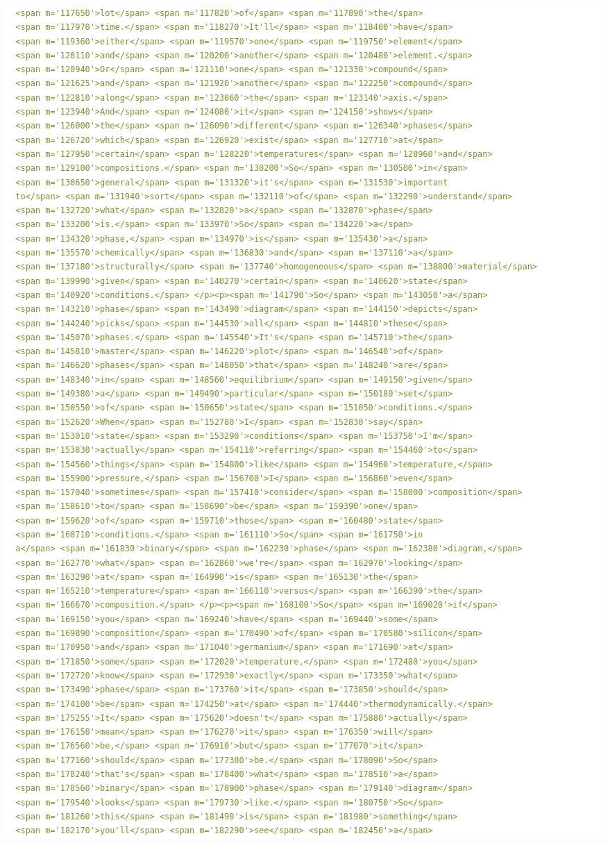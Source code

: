 ```yaml
  <span m='117650'>lot</span> <span m='117820'>of</span> <span m='117890'>the</span>
  <span m='117970'>time.</span> <span m='118270'>It'll</span> <span m='118400'>have</span>
  <span m='119360'>either</span> <span m='119570'>one</span> <span m='119750'>element</span>
  <span m='120110'>and</span> <span m='120200'>another</span> <span m='120480'>element.</span>
  <span m='120940'>Or</span> <span m='121110'>one</span> <span m='121330'>compound</span>
  <span m='121625'>and</span> <span m='121920'>another</span> <span m='122250'>compound</span>
  <span m='122810'>along</span> <span m='123060'>the</span> <span m='123140'>axis.</span>
  <span m='123940'>And</span> <span m='124080'>it</span> <span m='124150'>shows</span>
  <span m='126000'>the</span> <span m='126090'>different</span> <span m='126340'>phases</span>
  <span m='126720'>which</span> <span m='126920'>exist</span> <span m='127710'>at</span>
  <span m='127950'>certain</span> <span m='128220'>temperatures</span> <span m='128960'>and</span>
  <span m='129100'>compositions.</span> <span m='130200'>So</span> <span m='130500'>in</span>
  <span m='130650'>general</span> <span m='131320'>it's</span> <span m='131530'>important
  to</span> <span m='131940'>sort</span> <span m='132110'>of</span> <span m='132290'>understand</span>
  <span m='132720'>what</span> <span m='132820'>a</span> <span m='132870'>phase</span>
  <span m='133200'>is.</span> <span m='133970'>So</span> <span m='134220'>a</span>
  <span m='134320'>phase,</span> <span m='134970'>is</span> <span m='135430'>a</span>
  <span m='135570'>chemically</span> <span m='136830'>and</span> <span m='137110'>a</span>
  <span m='137180'>structurally</span> <span m='137740'>homogeneous</span> <span m='138800'>material</span>
  <span m='139990'>given</span> <span m='140270'>certain</span> <span m='140620'>state</span>
  <span m='140920'>conditions.</span> </p><p><span m='141790'>So</span> <span m='143050'>a</span>
  <span m='143210'>phase</span> <span m='143490'>diagram</span> <span m='144150'>depicts</span>
  <span m='144240'>picks</span> <span m='144530'>all</span> <span m='144810'>these</span>
  <span m='145070'>phases.</span> <span m='145540'>It's</span> <span m='145710'>the</span>
  <span m='145810'>master</span> <span m='146220'>plot</span> <span m='146540'>of</span>
  <span m='146620'>phases</span> <span m='148050'>that</span> <span m='148240'>are</span>
  <span m='148340'>in</span> <span m='148560'>equilibrium</span> <span m='149150'>given</span>
  <span m='149380'>a</span> <span m='149490'>particular</span> <span m='150180'>set</span>
  <span m='150550'>of</span> <span m='150650'>state</span> <span m='151050'>conditions.</span>
  <span m='152620'>When</span> <span m='152780'>I</span> <span m='152830'>say</span>
  <span m='153010'>state</span> <span m='153290'>conditions</span> <span m='153750'>I'm</span>
  <span m='153830'>actually</span> <span m='154110'>referring</span> <span m='154460'>to</span>
  <span m='154560'>things</span> <span m='154800'>like</span> <span m='154960'>temperature,</span>
  <span m='155900'>pressure,</span> <span m='156700'>I</span> <span m='156860'>even</span>
  <span m='157040'>sometimes</span> <span m='157410'>consider</span> <span m='158000'>composition</span>
  <span m='158610'>to</span> <span m='158690'>be</span> <span m='159390'>one</span>
  <span m='159620'>of</span> <span m='159710'>those</span> <span m='160480'>state</span>
  <span m='160710'>conditions.</span> <span m='161110'>So</span> <span m='161750'>in
  a</span> <span m='161830'>binary</span> <span m='162230'>phase</span> <span m='162380'>diagram,</span>
  <span m='162770'>what</span> <span m='162860'>we're</span> <span m='162970'>looking</span>
  <span m='163290'>at</span> <span m='164990'>is</span> <span m='165130'>the</span>
  <span m='165210'>temperature</span> <span m='166110'>versus</span> <span m='166390'>the</span>
  <span m='166670'>composition.</span> </p><p><span m='168100'>So</span> <span m='169020'>if</span>
  <span m='169150'>you</span> <span m='169240'>have</span> <span m='169440'>some</span>
  <span m='169890'>composition</span> <span m='170490'>of</span> <span m='170580'>silicon</span>
  <span m='170950'>and</span> <span m='171040'>germanium</span> <span m='171690'>at</span>
  <span m='171850'>some</span> <span m='172020'>temperature,</span> <span m='172480'>you</span>
  <span m='172720'>know</span> <span m='172930'>exactly</span> <span m='173350'>what</span>
  <span m='173490'>phase</span> <span m='173760'>it</span> <span m='173850'>should</span>
  <span m='174100'>be</span> <span m='174250'>at</span> <span m='174440'>thermodynamically.</span>
  <span m='175255'>It</span> <span m='175620'>doesn't</span> <span m='175880'>actually</span>
  <span m='176150'>mean</span> <span m='176270'>it</span> <span m='176350'>will</span>
  <span m='176560'>be,</span> <span m='176910'>but</span> <span m='177070'>it</span>
  <span m='177160'>should</span> <span m='177380'>be.</span> <span m='178090'>So</span>
  <span m='178240'>that's</span> <span m='178400'>what</span> <span m='178510'>a</span>
  <span m='178560'>binary</span> <span m='178900'>phase</span> <span m='179140'>diagram</span>
  <span m='179540'>looks</span> <span m='179730'>like.</span> <span m='180750'>So</span>
  <span m='181260'>this</span> <span m='181490'>is</span> <span m='181980'>something</span>
  <span m='182170'>you'll</span> <span m='182290'>see</span> <span m='182450'>a</span>
```